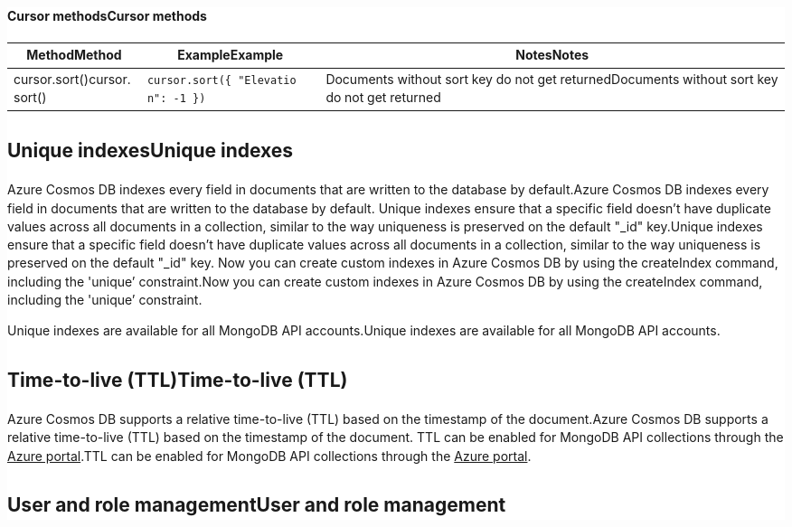 #### <a name="cursor-methods"></a><span data-ttu-id="2c7ba-348">Cursor methods</span><span class="sxs-lookup"><span data-stu-id="2c7ba-348">Cursor methods</span></span>

<span data-ttu-id="2c7ba-349">Method</span><span class="sxs-lookup"><span data-stu-id="2c7ba-349">Method</span></span> | <span data-ttu-id="2c7ba-350">Example</span><span class="sxs-lookup"><span data-stu-id="2c7ba-350">Example</span></span> | <span data-ttu-id="2c7ba-351">Notes</span><span class="sxs-lookup"><span data-stu-id="2c7ba-351">Notes</span></span> 
--- | --- | --- |
<span data-ttu-id="2c7ba-352">cursor.sort()</span><span class="sxs-lookup"><span data-stu-id="2c7ba-352">cursor.sort()</span></span> | ```cursor.sort({ "Elevation": -1 })``` | <span data-ttu-id="2c7ba-353">Documents without sort key do not get returned</span><span class="sxs-lookup"><span data-stu-id="2c7ba-353">Documents without sort key do not get returned</span></span>

## <a name="unique-indexes"></a><span data-ttu-id="2c7ba-354">Unique indexes</span><span class="sxs-lookup"><span data-stu-id="2c7ba-354">Unique indexes</span></span>

<span data-ttu-id="2c7ba-355">Azure Cosmos DB indexes every field in documents that are written to the database by default.</span><span class="sxs-lookup"><span data-stu-id="2c7ba-355">Azure Cosmos DB indexes every field in documents that are written to the database by default.</span></span> <span data-ttu-id="2c7ba-356">Unique indexes ensure that a specific field doesn’t have duplicate values across all documents in a collection, similar to the way uniqueness is preserved on the default "_id" key.</span><span class="sxs-lookup"><span data-stu-id="2c7ba-356">Unique indexes ensure that a specific field doesn’t have duplicate values across all documents in a collection, similar to the way uniqueness is preserved on the default "_id" key.</span></span> <span data-ttu-id="2c7ba-357">Now you can create custom indexes in Azure Cosmos DB by using the createIndex command, including the 'unique’ constraint.</span><span class="sxs-lookup"><span data-stu-id="2c7ba-357">Now you can create custom indexes in Azure Cosmos DB by using the createIndex command, including the 'unique’ constraint.</span></span>

<span data-ttu-id="2c7ba-358">Unique indexes are available for all MongoDB API accounts.</span><span class="sxs-lookup"><span data-stu-id="2c7ba-358">Unique indexes are available for all MongoDB API accounts.</span></span>

## <a name="time-to-live-ttl"></a><span data-ttu-id="2c7ba-359">Time-to-live (TTL)</span><span class="sxs-lookup"><span data-stu-id="2c7ba-359">Time-to-live (TTL)</span></span>

<span data-ttu-id="2c7ba-360">Azure Cosmos DB supports a relative time-to-live (TTL) based on the timestamp of the document.</span><span class="sxs-lookup"><span data-stu-id="2c7ba-360">Azure Cosmos DB supports a relative time-to-live (TTL) based on the timestamp of the document.</span></span> <span data-ttu-id="2c7ba-361">TTL can be enabled for MongoDB API collections through the [Azure portal](https://portal.azure.com).</span><span class="sxs-lookup"><span data-stu-id="2c7ba-361">TTL can be enabled for MongoDB API collections through the [Azure portal](https://portal.azure.com).</span></span>

## <a name="user-and-role-management"></a><span data-ttu-id="2c7ba-362">User and role management</span><span class="sxs-lookup"><span data-stu-id="2c7ba-362">User and role management</span></span>
